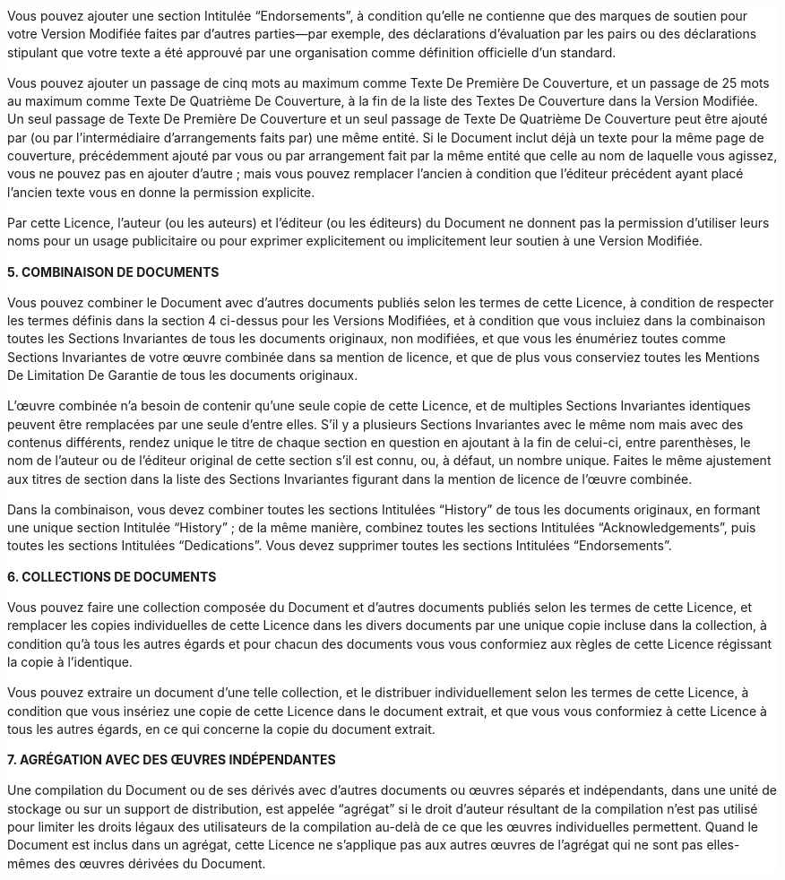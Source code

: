 Vous pouvez ajouter une section Intitulée “Endorsements”, à condition qu’elle ne contienne que des marques de soutien pour votre Version Modifiée faites par d’autres parties—par exemple, des déclarations d’évaluation par les pairs ou des déclarations stipulant que votre texte a été approuvé par une organisation comme définition officielle d’un standard.

Vous pouvez ajouter un passage de cinq mots au maximum comme Texte De Première De Couverture, et un passage de 25 mots au maximum comme Texte De Quatrième De Couverture, à la fin de la liste des Textes De Couverture dans la Version Modifiée. Un seul passage de Texte De Première De Couverture et un seul passage de Texte De Quatrième De Couverture peut être ajouté par (ou par l’intermédiaire d’arrangements faits par) une même entité. Si le Document inclut déjà un texte pour la même page de couverture, précédemment ajouté par vous ou par arrangement fait par la même entité que celle au nom de laquelle vous agissez, vous ne pouvez pas en ajouter d’autre ; mais vous pouvez remplacer l’ancien à condition que l’éditeur précédent ayant placé l’ancien texte vous en donne la permission explicite.

Par cette Licence, l’auteur (ou les auteurs) et l’éditeur (ou les éditeurs) du Document ne donnent pas la permission d’utiliser leurs noms pour un usage publicitaire ou pour exprimer explicitement ou implicitement leur soutien à une Version Modifiée.

**5. COMBINAISON DE DOCUMENTS**

Vous pouvez combiner le Document avec d’autres documents publiés selon les termes de cette Licence, à condition de respecter les termes définis dans la section 4 ci-dessus pour les Versions Modifiées, et à condition que vous incluiez dans la combinaison toutes les Sections Invariantes de tous les documents originaux, non modifiées, et que vous les énumériez toutes comme Sections Invariantes de votre œuvre combinée dans sa mention de licence, et que de plus vous conserviez toutes les Mentions De Limitation De Garantie de tous les documents originaux.

L’œuvre combinée n’a besoin de contenir qu’une seule copie de cette Licence, et de multiples Sections Invariantes identiques peuvent être remplacées par une seule d’entre elles. S’il y a plusieurs Sections Invariantes avec le même nom mais avec des contenus différents, rendez unique le titre de chaque section en question en ajoutant à la fin de celui-ci, entre parenthèses, le nom de l’auteur ou de l’éditeur original de cette section s’il est connu, ou, à défaut, un nombre unique. Faites le même ajustement aux titres de section dans la liste des Sections Invariantes figurant dans la mention de licence de l’œuvre combinée.

Dans la combinaison, vous devez combiner toutes les sections Intitulées “History” de tous les documents originaux, en formant une unique section Intitulée “History” ; de la même manière, combinez toutes les sections Intitulées “Acknowledgements”, puis toutes les sections Intitulées “Dedications”. Vous devez supprimer toutes les sections Intitulées “Endorsements”.

**6. COLLECTIONS DE DOCUMENTS**

Vous pouvez faire une collection composée du Document et d’autres documents publiés selon les termes de cette Licence, et remplacer les copies individuelles de cette Licence dans les divers documents par une unique copie incluse dans la collection, à condition qu’à tous les autres égards et pour chacun des documents vous vous conformiez aux règles de cette Licence régissant la copie à l’identique.

Vous pouvez extraire un document d’une telle collection, et le distribuer individuellement selon les termes de cette Licence, à condition que vous insériez une copie de cette Licence dans le document extrait, et que vous vous conformiez à cette Licence à tous les autres égards, en ce qui concerne la copie du document extrait.

**7. AGRÉGATION AVEC DES ŒUVRES INDÉPENDANTES**

Une compilation du Document ou de ses dérivés avec d’autres documents ou œuvres séparés et indépendants, dans une unité de stockage ou sur un support de distribution, est appelée “agrégat” si le droit d’auteur résultant de la compilation n’est pas utilisé pour limiter les droits légaux des utilisateurs de la compilation au-delà de ce que les œuvres individuelles permettent. Quand le Document est inclus dans un agrégat, cette Licence ne s’applique pas aux autres œuvres de l’agrégat qui ne sont pas elles-mêmes des œuvres dérivées du Document.
